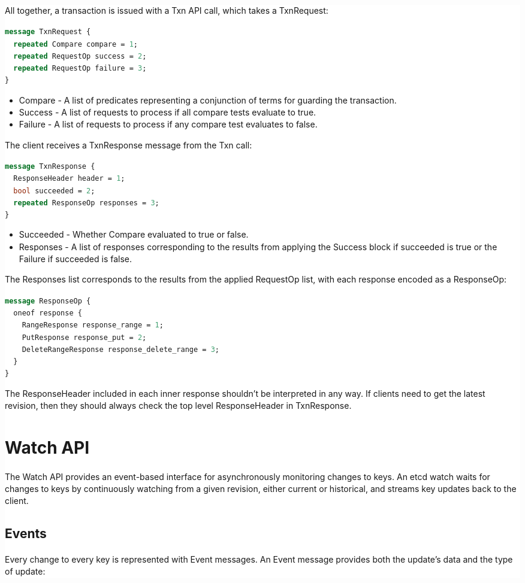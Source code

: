 All together, a transaction is issued with a Txn API call, which takes a TxnRequest:

```proto
message TxnRequest {
  repeated Compare compare = 1;
  repeated RequestOp success = 2;
  repeated RequestOp failure = 3;
}
```

- Compare - A list of predicates representing a conjunction of terms for guarding the transaction.
- Success - A list of requests to process if all compare tests evaluate to true.
- Failure - A list of requests to process if any compare test evaluates to false.

The client receives a TxnResponse message from the Txn call:

```proto
message TxnResponse {
  ResponseHeader header = 1;
  bool succeeded = 2;
  repeated ResponseOp responses = 3;
}
```

- Succeeded - Whether Compare evaluated to true or false.
- Responses - A list of responses corresponding to the results from applying the Success block if succeeded is true or the Failure if succeeded is false.

The Responses list corresponds to the results from the applied RequestOp list, with each response encoded as a ResponseOp:

```proto
message ResponseOp {
  oneof response {
    RangeResponse response_range = 1;
    PutResponse response_put = 2;
    DeleteRangeResponse response_delete_range = 3;
  }
}
```

The ResponseHeader included in each inner response shouldn’t be interpreted in any way. If clients need to get the latest revision, then they should always check the top level ResponseHeader in TxnResponse.

# Watch API
The Watch API provides an event-based interface for asynchronously monitoring changes to keys. An etcd watch waits for changes to keys by continuously watching from a given revision, either current or historical, and streams key updates back to the client.

## Events
Every change to every key is represented with Event messages. An Event message provides both the update’s data and the type of update:
